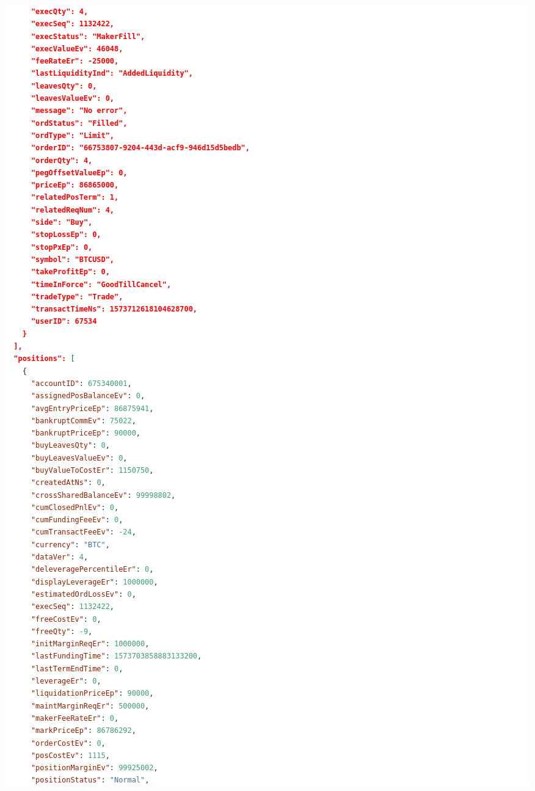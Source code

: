 ```json
      "execQty": 4,
      "execSeq": 1132422,
      "execStatus": "MakerFill",
      "execValueEv": 46048,
      "feeRateEr": -25000,
      "lastLiquidityInd": "AddedLiquidity",
      "leavesQty": 0,
      "leavesValueEv": 0,
      "message": "No error",
      "ordStatus": "Filled",
      "ordType": "Limit",
      "orderID": "66753807-9204-443d-acf9-946d15d5bedb",
      "orderQty": 4,
      "pegOffsetValueEp": 0,
      "priceEp": 86865000,
      "relatedPosTerm": 1,
      "relatedReqNum": 4,
      "side": "Buy",
      "stopLossEp": 0,
      "stopPxEp": 0,
      "symbol": "BTCUSD",
      "takeProfitEp": 0,
      "timeInForce": "GoodTillCancel",
      "tradeType": "Trade",
      "transactTimeNs": 1573712618104628700,
      "userID": 67534
    }
  ],
  "positions": [
    {
      "accountID": 675340001,
      "assignedPosBalanceEv": 0,
      "avgEntryPriceEp": 86875941,
      "bankruptCommEv": 75022,
      "bankruptPriceEp": 90000,
      "buyLeavesQty": 0,
      "buyLeavesValueEv": 0,
      "buyValueToCostEr": 1150750,
      "createdAtNs": 0,
      "crossSharedBalanceEv": 99998802,
      "cumClosedPnlEv": 0,
      "cumFundingFeeEv": 0,
      "cumTransactFeeEv": -24,
      "currency": "BTC",
      "dataVer": 4,
      "deleveragePercentileEr": 0,
      "displayLeverageEr": 1000000,
      "estimatedOrdLossEv": 0,
      "execSeq": 1132422,
      "freeCostEv": 0,
      "freeQty": -9,
      "initMarginReqEr": 1000000,
      "lastFundingTime": 1573703858883133200,
      "lastTermEndTime": 0,
      "leverageEr": 0,
      "liquidationPriceEp": 90000,
      "maintMarginReqEr": 500000,
      "makerFeeRateEr": 0,
      "markPriceEp": 86786292,
      "orderCostEv": 0,
      "posCostEv": 1115,
      "positionMarginEv": 99925002,
      "positionStatus": "Normal",
```